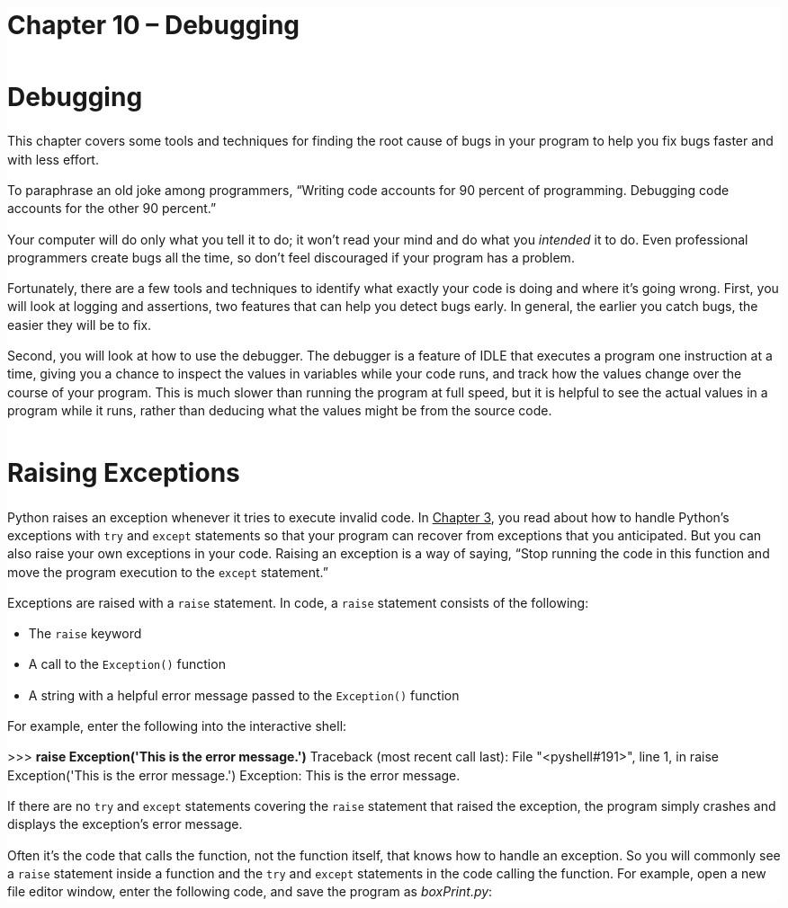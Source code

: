 

Chapter 10 – Debugging
======================

Debugging
=========

 This chapter covers some tools and techniques for finding the root cause of bugs in your program to help you fix bugs faster and with less effort.

To paraphrase an old joke among programmers, “Writing code accounts for 90 percent of programming. Debugging code accounts for the other 90 percent.”

Your computer will do only what you tell it to do; it won’t read your mind and do what you _intended_ it to do. Even professional programmers create bugs all the time, so don’t feel discouraged if your program has a problem.

Fortunately, there are a few tools and techniques to identify what exactly your code is doing and where it’s going wrong. First, you will look at logging and assertions, two features that can help you detect bugs early. In general, the earlier you catch bugs, the easier they will be to fix.

Second, you will look at how to use the debugger. The debugger is a feature of IDLE that executes a program one instruction at a time, giving you a chance to inspect the values in variables while your code runs, and track how the values change over the course of your program. This is much slower than running the program at full speed, but it is helpful to see the actual values in a program while it runs, rather than deducing what the values might be from the source code.

Raising Exceptions
==================

Python raises an exception whenever it tries to execute invalid code. In [Chapter 3](/chapter3 "Chapter 3. Functions"), you read about how to handle Python’s exceptions with `try` and `except` statements so that your program can recover from exceptions that you anticipated. But you can also raise your own exceptions in your code. Raising an exception is a way of saying, “Stop running the code in this function and move the program execution to the `except` statement.”

Exceptions are raised with a `raise` statement. In code, a `raise` statement consists of the following:

*   The `raise` keyword
    
*   A call to the `Exception()` function
    
*   A string with a helpful error message passed to the `Exception()` function
    

For example, enter the following into the interactive shell:

\>>> **raise Exception('This is the error message.')**
Traceback (most recent call last):
  File "<pyshell#191>", line 1, in <module>
    raise Exception('This is the error message.')
Exception: This is the error message.

If there are no `try` and `except` statements covering the `raise` statement that raised the exception, the program simply crashes and displays the exception’s error message.

Often it’s the code that calls the function, not the function itself, that knows how to handle an exception. So you will commonly see a `raise` statement inside a function and the `try` and `except` statements in the code calling the function. For example, open a new file editor window, enter the following code, and save the program as _boxPrint.py_:
